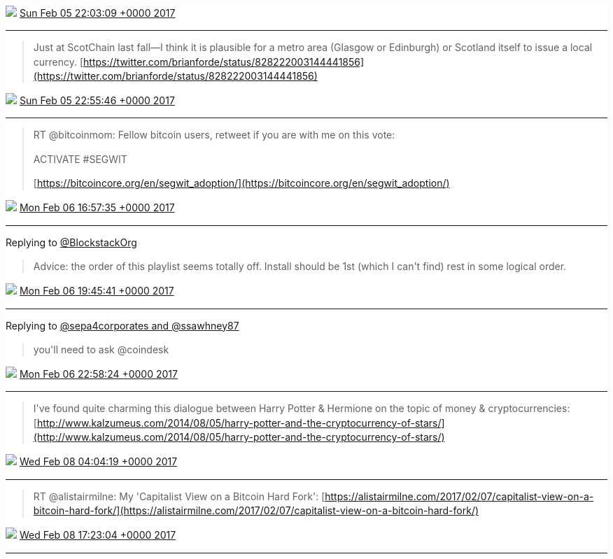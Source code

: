 <img src="{{ site.url }}{{ site.baseurl }}/assets/images/media/tweet.ico" width="30" /> [Sun Feb 05 22:03:09 +0000 2017](https://twitter.com/ChristopherA/status/828363356750778369)

----

> Just at ScotChain last fall—I think it is plausible for a metro area (Glasgow or Edinburgh) or Scotland itself to issue a local currency. [https://twitter.com/brianforde/status/828222003144441856](https://twitter.com/brianforde/status/828222003144441856)

<img src="{{ site.url }}{{ site.baseurl }}/assets/images/media/tweet.ico" width="30" /> [Sun Feb 05 22:55:46 +0000 2017](https://twitter.com/ChristopherA/status/828376597669433344)

----

> RT @bitcoinmom: Fellow bitcoin users, retweet if you are with me on this vote:  
>   
> ACTIVATE #SEGWIT  
>   
> [https://bitcoincore.org/en/segwit_adoption/](https://bitcoincore.org/en/segwit_adoption/)

<img src="{{ site.url }}{{ site.baseurl }}/assets/images/media/tweet.ico" width="30" /> [Mon Feb 06 16:57:35 +0000 2017](https://twitter.com/ChristopherA/status/828648845881987072)

----

Replying to [@BlockstackOrg](https://twitter.com/Stacks/status/828685656046071808)

> Advice: the order of this playlist seems totally off. Install should be 1st (which I can't find) rest in some logical order.

<img src="{{ site.url }}{{ site.baseurl }}/assets/images/media/tweet.ico" width="30" /> [Mon Feb 06 19:45:41 +0000 2017](https://twitter.com/ChristopherA/status/828691152542896128)

----

Replying to [@sepa4corporates and @ssawhney87](https://twitter.com/sepa4corporates/status/828725162279305216)

> you'll need to ask @coindesk

<img src="{{ site.url }}{{ site.baseurl }}/assets/images/media/tweet.ico" width="30" /> [Mon Feb 06 22:58:24 +0000 2017](https://twitter.com/ChristopherA/status/828739650676158465)

----

> I've found quite charming this dialogue between Harry Potter &amp; Hermione on the topic of money &amp; cryptocurrencies: [http://www.kalzumeus.com/2014/08/05/harry-potter-and-the-cryptocurrency-of-stars/](http://www.kalzumeus.com/2014/08/05/harry-potter-and-the-cryptocurrency-of-stars/)

<img src="{{ site.url }}{{ site.baseurl }}/assets/images/media/tweet.ico" width="30" /> [Wed Feb 08 04:04:19 +0000 2017](https://twitter.com/ChristopherA/status/829179026434510848)

----

> RT @alistairmilne: My 'Capitalist View on a Bitcoin Hard Fork': [https://alistairmilne.com/2017/02/07/capitalist-view-on-a-bitcoin-hard-fork/](https://alistairmilne.com/2017/02/07/capitalist-view-on-a-bitcoin-hard-fork/)

<img src="{{ site.url }}{{ site.baseurl }}/assets/images/media/tweet.ico" width="30" /> [Wed Feb 08 17:23:04 +0000 2017](https://twitter.com/ChristopherA/status/829380036343975940)

----
